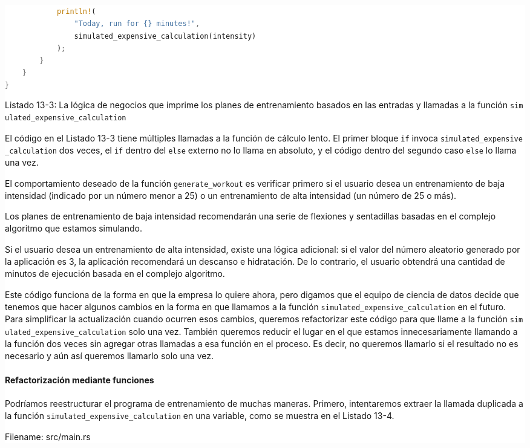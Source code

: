 ```rust
            println!(
                "Today, run for {} minutes!",
                simulated_expensive_calculation(intensity)
            );
        }
    }
}
```

<span class="caption">Listado 13-3: La lógica de negocios que imprime los
planes de entrenamiento basados en las entradas y llamadas a la función
`simulated_expensive_calculation`</span>

El código en el Listado 13-3 tiene múltiples llamadas a la función de cálculo
lento. El primer bloque `if` invoca `simulated_expensive_calculation` dos
veces, el `if` dentro del `else` externo no lo llama en absoluto, y el código
dentro del segundo caso `else` lo llama una vez.



El comportamiento deseado de la función `generate_workout` es verificar
primero si el usuario desea un entrenamiento de baja intensidad (indicado por
un número menor a 25) o un entrenamiento de alta intensidad (un número de 25
o más).

Los planes de entrenamiento de baja intensidad recomendarán una serie de
flexiones y sentadillas basadas en el complejo algoritmo que estamos
simulando.

Si el usuario desea un entrenamiento de alta intensidad, existe una lógica
adicional: si el valor del número aleatorio generado por la aplicación es 3,
la aplicación recomendará un descanso e hidratación. De lo contrario, el
usuario obtendrá una cantidad de minutos de ejecución basada en el complejo
algoritmo.

Este código funciona de la forma en que la empresa lo quiere ahora, pero
digamos que el equipo de ciencia de datos decide que tenemos que hacer
algunos cambios en la forma en que llamamos a la función
`simulated_expensive_calculation` en el futuro. Para simplificar la
actualización cuando ocurren esos cambios, queremos refactorizar este código
para que llame a la función `simulated_expensive_calculation` solo una vez.
También queremos reducir el lugar en el que estamos innecesariamente llamando
a la función dos veces sin agregar otras llamadas a esa función en el
proceso. Es decir, no queremos llamarlo si el resultado no es necesario y aún
así queremos llamarlo solo una vez.

#### Refactorización mediante funciones

Podríamos reestructurar el programa de entrenamiento de muchas maneras.
Primero, intentaremos extraer la llamada duplicada a la función
`simulated_expensive_calculation` en una variable, como se muestra en el
Listado 13-4.

<span class="filename">Filename: src/main.rs</span>
